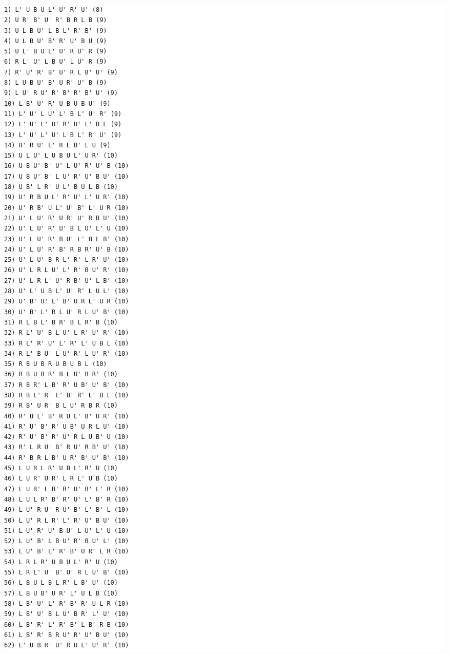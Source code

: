
```
1) L' U B U L' U' R' U' (8)
2) U R' B' U' R' B R L B (9)
3) U L B U' L B L' R' B' (9)
4) U L B U' B' R' U' B U (9)
5) U L' B U L' U' R U' R (9)
6) R L' U' L B U' L U' R (9)
7) R' U' R' B' U' R L B' U' (9)
8) L U B U' B' U R' U' B (9)
9) L U' R U' R' B' R' B' U' (9)
10) L B' U' R' U B U B U' (9)
11) L' U' L U' L' B L' U' R' (9)
12) L' U' L' U' R' U' L' B L (9)
13) L' U' L' U' L B L' R' U' (9)
14) B' R U' L' R L B' L U (9)
15) U L U' L U B U L' U R' (10)
16) U B U' B' U' L U' R' U' B (10)
17) U B U' B' L U' R' U' B U' (10)
18) U B' L R' U L' B U L B (10)
19) U' R B U L' R' U' L' U R' (10)
20) U' R B' U L' U' B' L' U R (10)
21) U' L U' R' U R' U' R B U' (10)
22) U' L U' R' U' B L U' L' U (10)
23) U' L U' R' B U' L' B L B' (10)
24) U' L U' R' B' R B R' U' B (10)
25) U' L U' B R L' R' L R' U' (10)
26) U' L R L U' L' R' B U' R' (10)
27) U' L R L' U' R B' U' L B' (10)
28) U' L' U B L' U' R' L U L' (10)
29) U' B' U' L' B' U R L' U R (10)
30) U' B' L' R L U' R L U' B' (10)
31) R L B L' B R' B L R' B (10)
32) R L' U' B L U' L R' U' R' (10)
33) R L' R' U' L' R' L' U B L (10)
34) R L' B U' L U' R' L U' R' (10)
35) R B U B R U B U B L (10)
36) R B U B R' B L U' B R' (10)
37) R B R' L B' R' U B' U' B' (10)
38) R B L' R' L' B' R' L' B L (10)
39) R B' U R' B L U' R B R (10)
40) R' U L' B' R U L' B' U R' (10)
41) R' U' B' R' U B' U R L U' (10)
42) R' U' B' R' U' R L U B' U (10)
43) R' L R U' B' R U' R B' U' (10)
44) R' B R L B' U R' B' U' B' (10)
45) L U R L R' U B L' R' U (10)
46) L U R' U R' L R L' U B (10)
47) L U R' L B' R' U' B' L' R (10)
48) L U L R' B' R' U' L' B' R (10)
49) L U' R U' R U' B' L' B' L (10)
50) L U' R L R' L' R' U' B U' (10)
51) L U' R' U' B U' L U' L' U (10)
52) L U' B' L B U' R' B U' L' (10)
53) L U' B' L' R' B' U R' L R (10)
54) L R L R' U B U L' R' U (10)
55) L R L' U' B' U' R L U' B' (10)
56) L B U L B L R' L B' U' (10)
57) L B U B' U R' L' U L B (10)
58) L B' U' L' R' B' R' U L R (10)
59) L B' U' B L U' B R' L' U' (10)
60) L B' R' L' R' B' L B' R B (10)
61) L B' R' B R U' R' U' B U' (10)
62) L' U B R' U' R U L' U' R' (10)
```